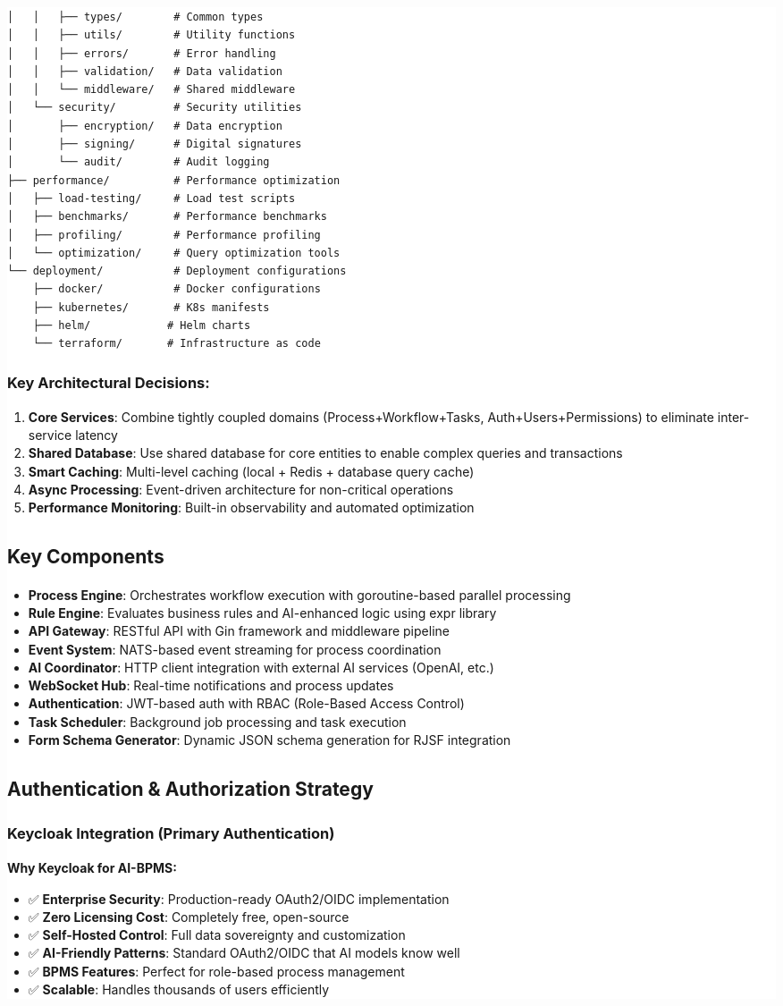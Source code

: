 ```
│   │   ├── types/        # Common types
│   │   ├── utils/        # Utility functions
│   │   ├── errors/       # Error handling
│   │   ├── validation/   # Data validation
│   │   └── middleware/   # Shared middleware
│   └── security/         # Security utilities
│       ├── encryption/   # Data encryption
│       ├── signing/      # Digital signatures
│       └── audit/        # Audit logging
├── performance/          # Performance optimization
│   ├── load-testing/     # Load test scripts
│   ├── benchmarks/       # Performance benchmarks
│   ├── profiling/        # Performance profiling
│   └── optimization/     # Query optimization tools
└── deployment/           # Deployment configurations
    ├── docker/           # Docker configurations
    ├── kubernetes/       # K8s manifests
    ├── helm/            # Helm charts
    └── terraform/       # Infrastructure as code
```

### **Key Architectural Decisions**:

1. **Core Services**: Combine tightly coupled domains (Process+Workflow+Tasks, Auth+Users+Permissions) to eliminate inter-service latency
2. **Shared Database**: Use shared database for core entities to enable complex queries and transactions
3. **Smart Caching**: Multi-level caching (local + Redis + database query cache)
4. **Async Processing**: Event-driven architecture for non-critical operations
5. **Performance Monitoring**: Built-in observability and automated optimization

## Key Components
- **Process Engine**: Orchestrates workflow execution with goroutine-based parallel processing
- **Rule Engine**: Evaluates business rules and AI-enhanced logic using expr library
- **API Gateway**: RESTful API with Gin framework and middleware pipeline
- **Event System**: NATS-based event streaming for process coordination
- **AI Coordinator**: HTTP client integration with external AI services (OpenAI, etc.)
- **WebSocket Hub**: Real-time notifications and process updates
- **Authentication**: JWT-based auth with RBAC (Role-Based Access Control)
- **Task Scheduler**: Background job processing and task execution
- **Form Schema Generator**: Dynamic JSON schema generation for RJSF integration

## Authentication & Authorization Strategy

### **Keycloak Integration (Primary Authentication)**

**Why Keycloak for AI-BPMS:**
- ✅ **Enterprise Security**: Production-ready OAuth2/OIDC implementation
- ✅ **Zero Licensing Cost**: Completely free, open-source
- ✅ **Self-Hosted Control**: Full data sovereignty and customization
- ✅ **AI-Friendly Patterns**: Standard OAuth2/OIDC that AI models know well
- ✅ **BPMS Features**: Perfect for role-based process management
- ✅ **Scalable**: Handles thousands of users efficiently
